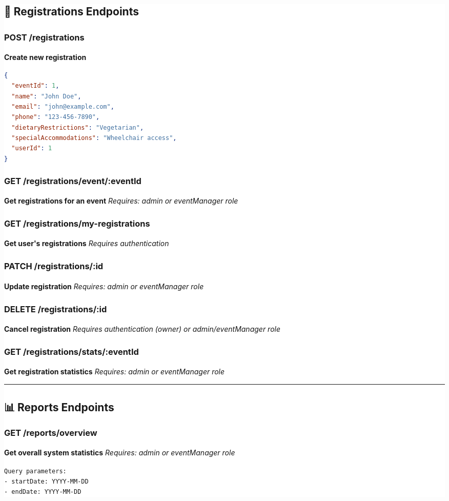 
## 📝 Registrations Endpoints

### POST /registrations
**Create new registration**
```json
{
  "eventId": 1,
  "name": "John Doe",
  "email": "john@example.com",
  "phone": "123-456-7890",
  "dietaryRestrictions": "Vegetarian",
  "specialAccommodations": "Wheelchair access",
  "userId": 1
}
```

### GET /registrations/event/:eventId
**Get registrations for an event**
*Requires: admin or eventManager role*

### GET /registrations/my-registrations
**Get user's registrations**
*Requires authentication*

### PATCH /registrations/:id
**Update registration**
*Requires: admin or eventManager role*

### DELETE /registrations/:id
**Cancel registration**
*Requires authentication (owner) or admin/eventManager role*

### GET /registrations/stats/:eventId
**Get registration statistics**
*Requires: admin or eventManager role*

---

## 📊 Reports Endpoints

### GET /reports/overview
**Get overall system statistics**
*Requires: admin or eventManager role*
```
Query parameters:
- startDate: YYYY-MM-DD
- endDate: YYYY-MM-DD
```
